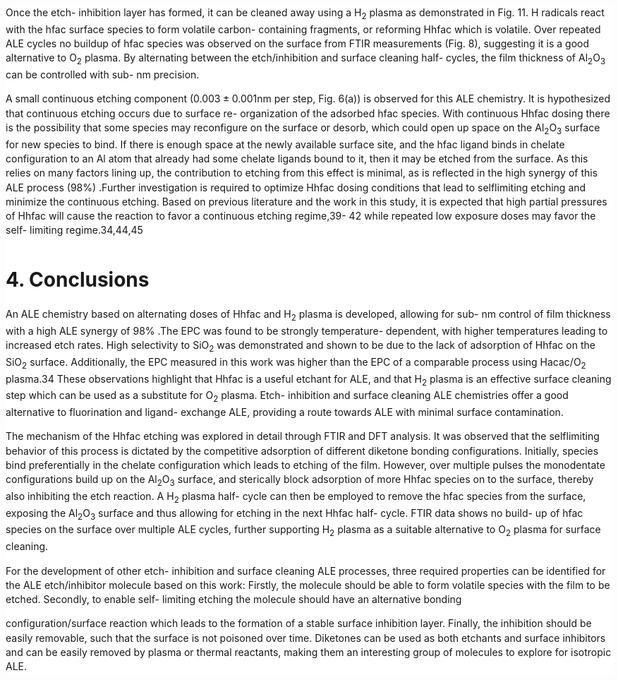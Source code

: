 Once the etch- inhibition layer has formed, it can be cleaned away using a  $\mathrm{H}_{2}$  plasma as demonstrated in Fig. 11. H radicals react with the hfac surface species to form volatile carbon- containing fragments, or reforming Hhfac which is volatile. Over repeated ALE cycles no buildup of hfac species was observed on the surface from FTIR measurements (Fig. 8), suggesting it is a good alternative to  $\mathrm{O_2}$  plasma. By alternating between the etch/inhibition and surface cleaning half- cycles, the film thickness of  $\mathrm{Al}_2\mathrm{O}_3$  can be controlled with sub- nm precision.

A small continuous etching component  $(0.003\pm 0.001\mathrm{nm}$  per step, Fig. 6(a)) is observed for this ALE chemistry. It is hypothesized that continuous etching occurs due to surface re- organization of the adsorbed hfac species. With continuous Hhfac dosing there is the possibility that some species may reconfigure on the surface or desorb, which could open up space on the  $\mathrm{Al}_2\mathrm{O}_3$  surface for new species to bind. If there is enough space at the newly available surface site, and the hfac ligand binds in chelate configuration to an Al atom that already had some chelate ligands bound to it, then it may be etched from the surface. As this relies on many factors lining up, the contribution to etching from this effect is minimal, as is reflected in the high synergy of this ALE process  $(98\%)$  .Further investigation is required to optimize Hhfac dosing conditions that lead to selflimiting etching and minimize the continuous etching. Based on previous literature and the work in this study, it is expected that high partial pressures of Hhfac will cause the reaction to favor a continuous etching regime,39- 42 while repeated low exposure doses may favor the self- limiting regime.34,44,45

# 4. Conclusions

An ALE chemistry based on alternating doses of Hhfac and  $\mathrm{H}_{2}$  plasma is developed, allowing for sub- nm control of film thickness with a high ALE synergy of  $98\%$  .The EPC was found to be strongly temperature- dependent, with higher temperatures leading to increased etch rates. High selectivity to  $\mathrm{SiO}_2$  was demonstrated and shown to be due to the lack of adsorption of Hhfac on the  $\mathrm{SiO}_2$  surface. Additionally, the EPC measured in this work was higher than the EPC of a comparable process using  $\mathrm{Hacac} / \mathrm{O}_2$  plasma.34 These observations highlight that Hhfac is a useful etchant for ALE, and that  $\mathrm{H}_{2}$  plasma is an effective surface cleaning step which can be used as a substitute for  $\mathrm{O_2}$  plasma. Etch- inhibition and surface cleaning ALE chemistries offer a good alternative to fluorination and ligand- exchange ALE, providing a route towards ALE with minimal surface contamination.

The mechanism of the Hhfac etching was explored in detail through FTIR and DFT analysis. It was observed that the selflimiting behavior of this process is dictated by the competitive adsorption of different diketone bonding configurations. Initially, species bind preferentially in the chelate configuration which leads to etching of the film. However, over multiple pulses the monodentate configurations build up on the  $\mathrm{Al}_2\mathrm{O}_3$  surface, and sterically block adsorption of more Hhfac species on to the surface, thereby also inhibiting the etch reaction. A  $\mathrm{H}_{2}$  plasma half- cycle can then be employed to remove the hfac species from the surface, exposing the  $\mathrm{Al}_2\mathrm{O}_3$  surface and thus allowing for etching in the next Hhfac half- cycle. FTIR data shows no build- up of hfac species on the surface over multiple ALE cycles, further supporting  $\mathrm{H}_{2}$  plasma as a suitable alternative to  $\mathrm{O_2}$  plasma for surface cleaning.

For the development of other etch- inhibition and surface cleaning ALE processes, three required properties can be identified for the ALE etch/inhibitor molecule based on this work: Firstly, the molecule should be able to form volatile species with the film to be etched. Secondly, to enable self- limiting etching the molecule should have an alternative bonding

configuration/surface reaction which leads to the formation of a stable surface inhibition layer. Finally, the inhibition should be easily removable, such that the surface is not poisoned over time. Diketones can be used as both etchants and surface inhibitors and can be easily removed by plasma or thermal reactants, making them an interesting group of molecules to explore for isotropic ALE.

